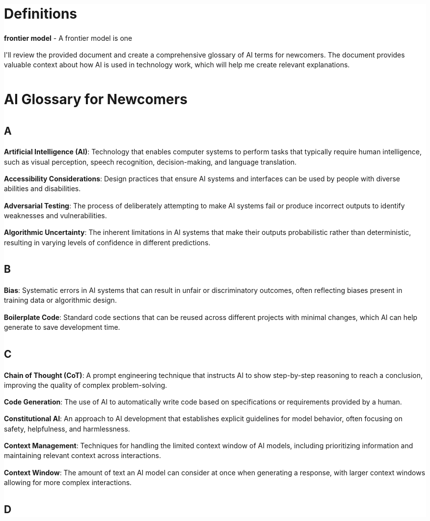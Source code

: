 # Definitions

**frontier model** - A frontier model is one 

I'll review the provided document and create a comprehensive glossary of AI terms for newcomers. The document provides valuable context about how AI is used in technology work, which will help me create relevant explanations.

# AI Glossary for Newcomers

## A

**Artificial Intelligence (AI)**: Technology that enables computer systems to perform tasks that typically require human intelligence, such as visual perception, speech recognition, decision-making, and language translation.

**Accessibility Considerations**: Design practices that ensure AI systems and interfaces can be used by people with diverse abilities and disabilities.

**Adversarial Testing**: The process of deliberately attempting to make AI systems fail or produce incorrect outputs to identify weaknesses and vulnerabilities.

**Algorithmic Uncertainty**: The inherent limitations in AI systems that make their outputs probabilistic rather than deterministic, resulting in varying levels of confidence in different predictions.

## B

**Bias**: Systematic errors in AI systems that can result in unfair or discriminatory outcomes, often reflecting biases present in training data or algorithmic design.

**Boilerplate Code**: Standard code sections that can be reused across different projects with minimal changes, which AI can help generate to save development time.

## C

**Chain of Thought (CoT)**: A prompt engineering technique that instructs AI to show step-by-step reasoning to reach a conclusion, improving the quality of complex problem-solving.

**Code Generation**: The use of AI to automatically write code based on specifications or requirements provided by a human.

**Constitutional AI**: An approach to AI development that establishes explicit guidelines for model behavior, often focusing on safety, helpfulness, and harmlessness.

**Context Management**: Techniques for handling the limited context window of AI models, including prioritizing information and maintaining relevant context across interactions.

**Context Window**: The amount of text an AI model can consider at once when generating a response, with larger context windows allowing for more complex interactions.

## D
